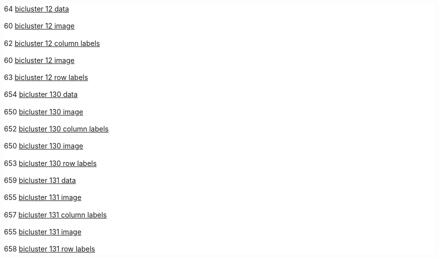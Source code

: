 64	[bicluster 12 data](https://github.com/realmarcin/MAK_results/blob/master/HPO_dis_phe__Man-Ward_3_50_KENDALL_GEE_N_round1_great0.2/disease__by__HPO_matrix_v3_N__nr_0.25_score_root_cut_scoreperc66.0_exprNaN_0.0_great0.2.txt__12_expdata.txt)

60	[bicluster 12 image](https://github.com/realmarcin/MAK_results/blob/master/HPO_dis_phe__Man-Ward_3_50_KENDALL_GEE_N_round1_great0.2/disease__by__HPO_matrix_v3_N__nr_0.25_score_root_cut_scoreperc66.0_exprNaN_0.0_great0.2.txt__12_expdata.txt_cluster_heat.png)

62	[bicluster 12 column labels](https://github.com/realmarcin/MAK_results/blob/master/HPO_dis_phe__Man-Ward_3_50_KENDALL_GEE_N_round1_great0.2/disease__by__HPO_matrix_v3_N__nr_0.25_score_root_cut_scoreperc66.0_exprNaN_0.0_great0.2.txt__12_expdata.txt_colorder.txt)

60	[bicluster 12 image](https://github.com/realmarcin/MAK_results/blob/master/HPO_dis_phe__Man-Ward_3_50_KENDALL_GEE_N_round1_great0.2/disease__by__HPO_matrix_v3_N__nr_0.25_score_root_cut_scoreperc66.0_exprNaN_0.0_great0.2.txt__12_expdata.txt_heat.png)

63	[bicluster 12 row labels](https://github.com/realmarcin/MAK_results/blob/master/HPO_dis_phe__Man-Ward_3_50_KENDALL_GEE_N_round1_great0.2/disease__by__HPO_matrix_v3_N__nr_0.25_score_root_cut_scoreperc66.0_exprNaN_0.0_great0.2.txt__12_expdata.txt_roworder.txt)

654	[bicluster 130 data](https://github.com/realmarcin/MAK_results/blob/master/HPO_dis_phe__Man-Ward_3_50_KENDALL_GEE_N_round1_great0.2/disease__by__HPO_matrix_v3_N__nr_0.25_score_root_cut_scoreperc66.0_exprNaN_0.0_great0.2.txt__130_expdata.txt)

650	[bicluster 130 image](https://github.com/realmarcin/MAK_results/blob/master/HPO_dis_phe__Man-Ward_3_50_KENDALL_GEE_N_round1_great0.2/disease__by__HPO_matrix_v3_N__nr_0.25_score_root_cut_scoreperc66.0_exprNaN_0.0_great0.2.txt__130_expdata.txt_cluster_heat.png)

652	[bicluster 130 column labels](https://github.com/realmarcin/MAK_results/blob/master/HPO_dis_phe__Man-Ward_3_50_KENDALL_GEE_N_round1_great0.2/disease__by__HPO_matrix_v3_N__nr_0.25_score_root_cut_scoreperc66.0_exprNaN_0.0_great0.2.txt__130_expdata.txt_colorder.txt)

650	[bicluster 130 image](https://github.com/realmarcin/MAK_results/blob/master/HPO_dis_phe__Man-Ward_3_50_KENDALL_GEE_N_round1_great0.2/disease__by__HPO_matrix_v3_N__nr_0.25_score_root_cut_scoreperc66.0_exprNaN_0.0_great0.2.txt__130_expdata.txt_heat.png)

653	[bicluster 130 row labels](https://github.com/realmarcin/MAK_results/blob/master/HPO_dis_phe__Man-Ward_3_50_KENDALL_GEE_N_round1_great0.2/disease__by__HPO_matrix_v3_N__nr_0.25_score_root_cut_scoreperc66.0_exprNaN_0.0_great0.2.txt__130_expdata.txt_roworder.txt)

659	[bicluster 131 data](https://github.com/realmarcin/MAK_results/blob/master/HPO_dis_phe__Man-Ward_3_50_KENDALL_GEE_N_round1_great0.2/disease__by__HPO_matrix_v3_N__nr_0.25_score_root_cut_scoreperc66.0_exprNaN_0.0_great0.2.txt__131_expdata.txt)

655	[bicluster 131 image](https://github.com/realmarcin/MAK_results/blob/master/HPO_dis_phe__Man-Ward_3_50_KENDALL_GEE_N_round1_great0.2/disease__by__HPO_matrix_v3_N__nr_0.25_score_root_cut_scoreperc66.0_exprNaN_0.0_great0.2.txt__131_expdata.txt_cluster_heat.png)

657	[bicluster 131 column labels](https://github.com/realmarcin/MAK_results/blob/master/HPO_dis_phe__Man-Ward_3_50_KENDALL_GEE_N_round1_great0.2/disease__by__HPO_matrix_v3_N__nr_0.25_score_root_cut_scoreperc66.0_exprNaN_0.0_great0.2.txt__131_expdata.txt_colorder.txt)

655	[bicluster 131 image](https://github.com/realmarcin/MAK_results/blob/master/HPO_dis_phe__Man-Ward_3_50_KENDALL_GEE_N_round1_great0.2/disease__by__HPO_matrix_v3_N__nr_0.25_score_root_cut_scoreperc66.0_exprNaN_0.0_great0.2.txt__131_expdata.txt_heat.png)

658	[bicluster 131 row labels](https://github.com/realmarcin/MAK_results/blob/master/HPO_dis_phe__Man-Ward_3_50_KENDALL_GEE_N_round1_great0.2/disease__by__HPO_matrix_v3_N__nr_0.25_score_root_cut_scoreperc66.0_exprNaN_0.0_great0.2.txt__131_expdata.txt_roworder.txt)
